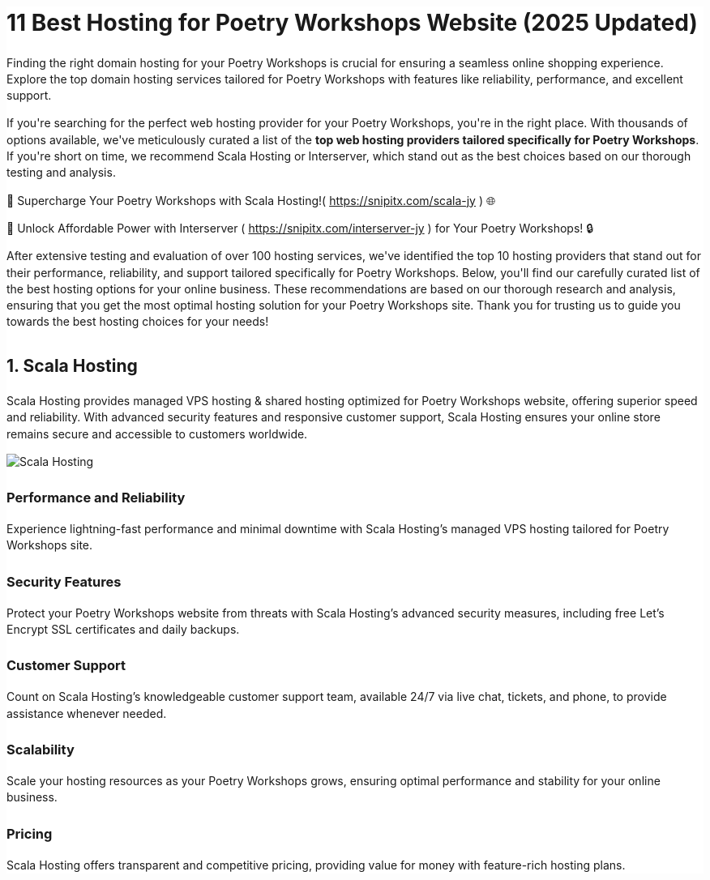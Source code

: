 # 11 Best Hosting for Poetry Workshops Website (2025 Updated)

Finding the right domain hosting for your Poetry Workshops is crucial for ensuring a seamless online shopping experience. Explore the top domain hosting services tailored for Poetry Workshops with features like reliability, performance, and excellent support.

If you're searching for the perfect web hosting provider for your Poetry Workshops, you're in the right place. With thousands of options available, we've meticulously curated a list of the **top web hosting providers tailored specifically for Poetry Workshops**. If you're short on time, we recommend Scala Hosting or Interserver, which stand out as the best choices based on our thorough testing and analysis.

🚀 Supercharge Your Poetry Workshops with Scala Hosting!( https://snipitx.com/scala-jy ) 🌐 

💸 Unlock Affordable Power with Interserver ( https://snipitx.com/interserver-jy ) for Your Poetry Workshops! 🔒

After extensive testing and evaluation of over 100 hosting services, we've identified the top 10 hosting providers that stand out for their performance, reliability, and support tailored specifically for Poetry Workshops. Below, you'll find our carefully curated list of the best hosting options for your online business. These recommendations are based on our thorough research and analysis, ensuring that you get the most optimal hosting solution for your Poetry Workshops site. Thank you for trusting us to guide you towards the best hosting choices for your needs!

## 1. Scala Hosting

Scala Hosting provides managed VPS hosting & shared hosting optimized for Poetry Workshops website, offering superior speed and reliability. With advanced security features and responsive customer support, Scala Hosting ensures your online store remains secure and accessible to customers worldwide.

![Scala Hosting](https://i.imgur.com/uJ5JIK3.png "Scala Web Hosting")

### Performance and Reliability
Experience lightning-fast performance and minimal downtime with Scala Hosting’s managed VPS hosting tailored for Poetry Workshops site.

### Security Features
Protect your Poetry Workshops website from threats with Scala Hosting’s advanced security measures, including free Let’s Encrypt SSL certificates and daily backups.

### Customer Support
Count on Scala Hosting’s knowledgeable customer support team, available 24/7 via live chat, tickets, and phone, to provide assistance whenever needed.

### Scalability
Scale your hosting resources as your Poetry Workshops grows, ensuring optimal performance and stability for your online business.

### Pricing
Scala Hosting offers transparent and competitive pricing, providing value for money with feature-rich hosting plans.

